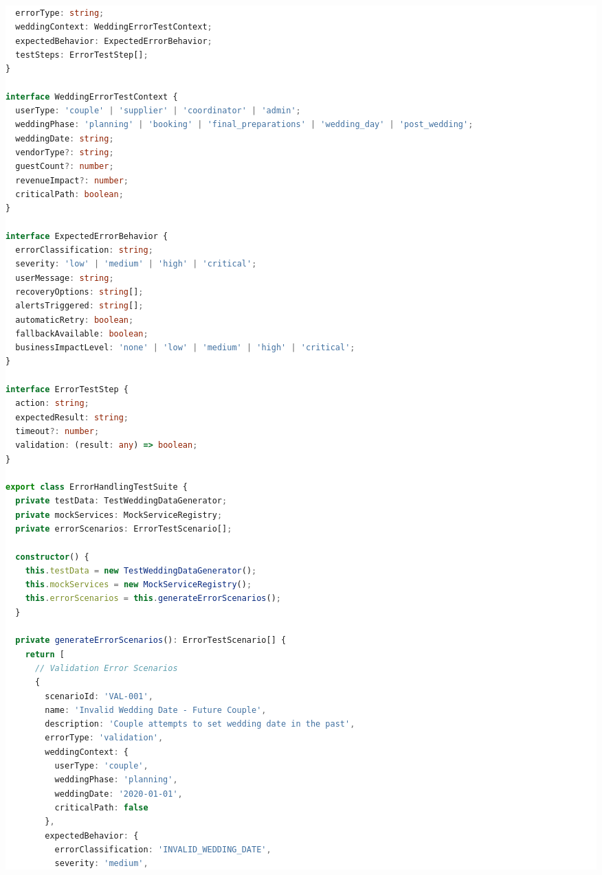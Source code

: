 ```typescript
  errorType: string;
  weddingContext: WeddingErrorTestContext;
  expectedBehavior: ExpectedErrorBehavior;
  testSteps: ErrorTestStep[];
}

interface WeddingErrorTestContext {
  userType: 'couple' | 'supplier' | 'coordinator' | 'admin';
  weddingPhase: 'planning' | 'booking' | 'final_preparations' | 'wedding_day' | 'post_wedding';
  weddingDate: string;
  vendorType?: string;
  guestCount?: number;
  revenueImpact?: number;
  criticalPath: boolean;
}

interface ExpectedErrorBehavior {
  errorClassification: string;
  severity: 'low' | 'medium' | 'high' | 'critical';
  userMessage: string;
  recoveryOptions: string[];
  alertsTriggered: string[];
  automaticRetry: boolean;
  fallbackAvailable: boolean;
  businessImpactLevel: 'none' | 'low' | 'medium' | 'high' | 'critical';
}

interface ErrorTestStep {
  action: string;
  expectedResult: string;
  timeout?: number;
  validation: (result: any) => boolean;
}

export class ErrorHandlingTestSuite {
  private testData: TestWeddingDataGenerator;
  private mockServices: MockServiceRegistry;
  private errorScenarios: ErrorTestScenario[];

  constructor() {
    this.testData = new TestWeddingDataGenerator();
    this.mockServices = new MockServiceRegistry();
    this.errorScenarios = this.generateErrorScenarios();
  }

  private generateErrorScenarios(): ErrorTestScenario[] {
    return [
      // Validation Error Scenarios
      {
        scenarioId: 'VAL-001',
        name: 'Invalid Wedding Date - Future Couple',
        description: 'Couple attempts to set wedding date in the past',
        errorType: 'validation',
        weddingContext: {
          userType: 'couple',
          weddingPhase: 'planning',
          weddingDate: '2020-01-01',
          criticalPath: false
        },
        expectedBehavior: {
          errorClassification: 'INVALID_WEDDING_DATE',
          severity: 'medium',
```